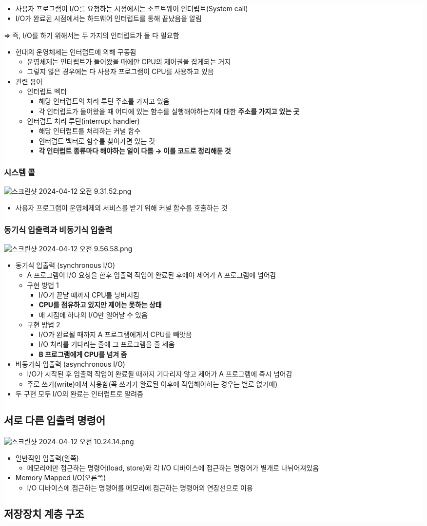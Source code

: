 - 사용자 프로그램이 I/O를 요청하는 시점에서는 소프트웨어 인터럽트(System call)
- I/O가 완료된 시점에서는 하드웨어 인터럽트를 통해 끝났음을 알림

⇒ 즉, I/O를 하기 위해서는 두 가지의 인터럽트가 둘 다 필요함

- 현대의 운영체제는 인터럽트에 의해 구동됨
  - 운영체제는 인터럽트가 들어왔을 때에만 CPU의 제어권을 잡게되는 거지
  - 그렇지 않은 경우에는 다 사용자 프로그램이 CPU를 사용하고 있음
- 관련 용어
  - 인터럽트 벡터
    - 해당 인터럽트의 처리 루틴 주소를 가지고 있음
    - 각 인터럽트가 들어왔을 때 어디에 있는 함수를 실행해야하는지에 대한 **주소를 가지고 있는 곳**
  - 인터럽트 처리 루틴(interrupt handler)
    - 해당 인터럽트를 처리하는 커널 함수
    - 인터럽트 백터로 함수를 찾아가면 있는 것
    - **각 인터럽트 종류마다 해야하는 일이 다름 → 이를 코드로 정리해둔 것**

### 시스템 콜

![스크린샷 2024-04-12 오전 9.31.52.png](https://prod-files-secure.s3.us-west-2.amazonaws.com/560f9d7b-142a-4561-95f4-6eaa5fe2caab/4a92fb80-abd4-40b7-98e4-077d2cbf7d74/%E1%84%89%E1%85%B3%E1%84%8F%E1%85%B3%E1%84%85%E1%85%B5%E1%86%AB%E1%84%89%E1%85%A3%E1%86%BA_2024-04-12_%E1%84%8B%E1%85%A9%E1%84%8C%E1%85%A5%E1%86%AB_9.31.52.png)

- 사용자 프로그램이 운영체제의 서비스를 받기 위해 커널 함수를 호출하는 것

### 동기식 입출력과 비동기식 입출력

![스크린샷 2024-04-12 오전 9.56.58.png](https://prod-files-secure.s3.us-west-2.amazonaws.com/560f9d7b-142a-4561-95f4-6eaa5fe2caab/2b185ccc-303c-4c04-83d5-59aa902a340c/%E1%84%89%E1%85%B3%E1%84%8F%E1%85%B3%E1%84%85%E1%85%B5%E1%86%AB%E1%84%89%E1%85%A3%E1%86%BA_2024-04-12_%E1%84%8B%E1%85%A9%E1%84%8C%E1%85%A5%E1%86%AB_9.56.58.png)

- 동기식 입출력 (synchronous I/O)
  - A 프로그램이 I/O 요청을 한후 입출력 작업이 완료된 후에야 제어가 A 프로그램에 넘어감
  - 구현 방법 1
    - I/O가 끝날 때까지 CPU를 낭비시킴
    - **CPU를 점유하고 있지만 제어는 못하는 상태**
    - 매 시점에 하나의 I/O만 일어날 수 있음
  - 구현 방법 2
    - I/O가 완료될 때까지 A 프로그램에게서 CPU를 빼앗음
    - I/O 처리를 기다리는 줄에 그 프로그램을 줄 세움
    - **B 프로그램에게 CPU를 넘겨 줌**
- 비동기식 입출력 (asynchronous I/O)
  - I/O가 시작된 후 입출력 작업이 완료될 때까지 기다리지 않고 제어가 A 프로그램에 즉시 넘어감
  - 주로 쓰기(write)에서 사용함(꼭 쓰기가 완료된 이후에 작업해야하는 경우는 별로 없기에)
- 두 구현 모두 I/O의 완료는 인터럽트로 알려줌

## 서로 다른 입출력 명령어

![스크린샷 2024-04-12 오전 10.24.14.png](https://prod-files-secure.s3.us-west-2.amazonaws.com/560f9d7b-142a-4561-95f4-6eaa5fe2caab/16e7931c-bed8-46c3-a7e7-94bf2267a2b2/%E1%84%89%E1%85%B3%E1%84%8F%E1%85%B3%E1%84%85%E1%85%B5%E1%86%AB%E1%84%89%E1%85%A3%E1%86%BA_2024-04-12_%E1%84%8B%E1%85%A9%E1%84%8C%E1%85%A5%E1%86%AB_10.24.14.png)

- 일반적인 입출력(왼쪽)
  - 메모리에만 접근하는 명령어(load, store)와 각 I/O 디바이스에 접근하는 명령어가 별개로 나뉘어져있음
- Memory Mapped I/O(오른쪽)
  - I/O 디바이스에 접근하는 명령어를 메모리에 접근하는 명령어의 연장선으로 이용

## 저장장치 계층 구조
